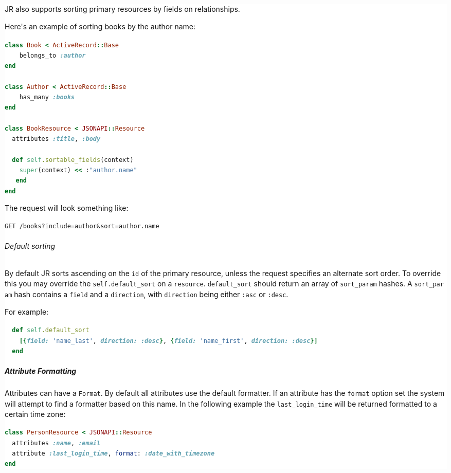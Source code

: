JR also supports sorting primary resources by fields on relationships.

Here's an example of sorting books by the author name:

```ruby
class Book < ActiveRecord::Base
    belongs_to :author
end

class Author < ActiveRecord::Base
    has_many :books
end

class BookResource < JSONAPI::Resource
  attributes :title, :body

  def self.sortable_fields(context)
    super(context) << :"author.name"
   end
end
```
The request will look something like:
```
GET /books?include=author&sort=author.name
```

###### Default sorting

By default JR sorts ascending on the `id` of the primary resource, unless the request specifies an alternate sort order.
To override this you may override the `self.default_sort` on a `resource`. `default_sort` should return an array of
`sort_param` hashes. A `sort_param` hash contains a `field` and a `direction`, with `direction` being either `:asc` or
`:desc`.

For example:

```ruby
  def self.default_sort
    [{field: 'name_last', direction: :desc}, {field: 'name_first', direction: :desc}]
  end
```

##### Attribute Formatting

Attributes can have a `Format`. By default all attributes use the default formatter. If an attribute has the `format`
option set the system will attempt to find a formatter based on this name. In the following example the `last_login_time`
will be returned formatted to a certain time zone:

```ruby
class PersonResource < JSONAPI::Resource
  attributes :name, :email
  attribute :last_login_time, format: :date_with_timezone
end
```
